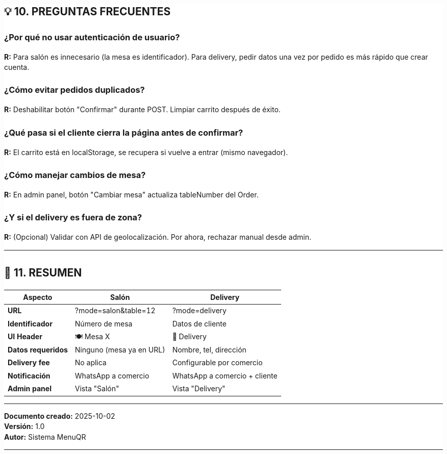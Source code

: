 
## 💡 **10. PREGUNTAS FRECUENTES**

### **¿Por qué no usar autenticación de usuario?**
**R:** Para salón es innecesario (la mesa es identificador). Para delivery, pedir datos una vez por pedido es más rápido que crear cuenta.

### **¿Cómo evitar pedidos duplicados?**
**R:** Deshabilitar botón "Confirmar" durante POST. Limpiar carrito después de éxito.

### **¿Qué pasa si el cliente cierra la página antes de confirmar?**
**R:** El carrito está en localStorage, se recupera si vuelve a entrar (mismo navegador).

### **¿Cómo manejar cambios de mesa?**
**R:** En admin panel, botón "Cambiar mesa" actualiza tableNumber del Order.

### **¿Y si el delivery es fuera de zona?**
**R:** (Opcional) Validar con API de geolocalización. Por ahora, rechazar manual desde admin.

---

## 📌 **11. RESUMEN**

| Aspecto | Salón | Delivery |
|---------|-------|----------|
| **URL** | ?mode=salon&table=12 | ?mode=delivery |
| **Identificador** | Número de mesa | Datos de cliente |
| **UI Header** | 🍽️ Mesa X | 🚚 Delivery |
| **Datos requeridos** | Ninguno (mesa ya en URL) | Nombre, tel, dirección |
| **Delivery fee** | No aplica | Configurable por comercio |
| **Notificación** | WhatsApp a comercio | WhatsApp a comercio + cliente |
| **Admin panel** | Vista "Salón" | Vista "Delivery" |

---

**Documento creado:** 2025-10-02  
**Versión:** 1.0  
**Autor:** Sistema MenuQR  

---
